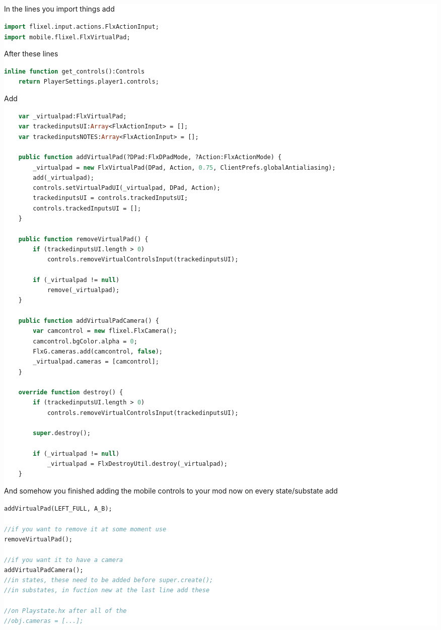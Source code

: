 In the lines you import things add
```haxe
import flixel.input.actions.FlxActionInput;
import mobile.flixel.FlxVirtualPad;
```

After these lines
```haxe
inline function get_controls():Controls
	return PlayerSettings.player1.controls;
```

Add
```haxe
	var _virtualpad:FlxVirtualPad;
	var trackedinputsUI:Array<FlxActionInput> = [];
	var trackedinputsNOTES:Array<FlxActionInput> = [];
	
	public function addVirtualPad(?DPad:FlxDPadMode, ?Action:FlxActionMode) {
		_virtualpad = new FlxVirtualPad(DPad, Action, 0.75, ClientPrefs.globalAntialiasing);
		add(_virtualpad);
		controls.setVirtualPadUI(_virtualpad, DPad, Action);
		trackedinputsUI = controls.trackedInputsUI;
		controls.trackedInputsUI = [];
	}

	public function removeVirtualPad() {
		if (trackedinputsUI.length > 0)
			controls.removeVirtualControlsInput(trackedinputsUI);

		if (_virtualpad != null)
			remove(_virtualpad);
	}

	public function addVirtualPadCamera() {
		var camcontrol = new flixel.FlxCamera();
		camcontrol.bgColor.alpha = 0;
		FlxG.cameras.add(camcontrol, false);
		_virtualpad.cameras = [camcontrol];
	}
	
	override function destroy() {
		if (trackedinputsUI.length > 0)
			controls.removeVirtualControlsInput(trackedinputsUI);

		super.destroy();

		if (_virtualpad != null)
			_virtualpad = FlxDestroyUtil.destroy(_virtualpad);
	}
```

And somehow you finished adding the mobile controls to your mod now on every state/substate add
```haxe
addVirtualPad(LEFT_FULL, A_B);

//if you want to remove it at some moment use
removeVirtualPad();

//if you want it to have a camera
addVirtualPadCamera();
//in states, these need to be added before super.create();
//in substates, in fuction new at the last line add these

//on Playstate.hx after all of the
//obj.cameras = [...];
```